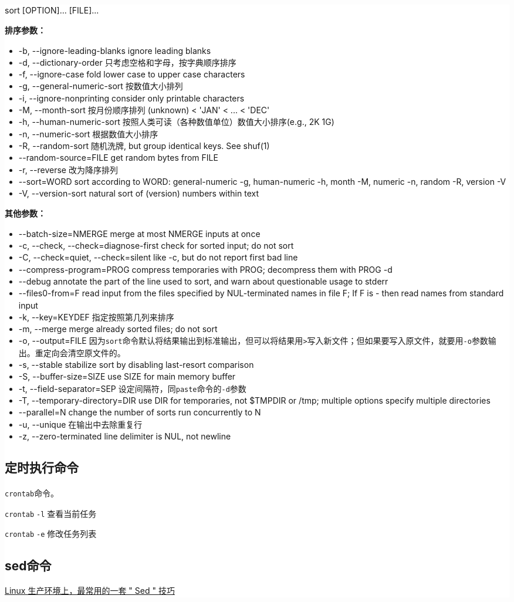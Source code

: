 sort [OPTION]... [FILE]...

**排序参数：**

- -b, --ignore-leading-blanks  ignore leading blanks
- -d, --dictionary-order      只考虑空格和字母，按字典顺序排序
- -f, --ignore-case           fold lower case to upper case characters
- -g, --general-numeric-sort  按数值大小排列
- -i, --ignore-nonprinting    consider only printable characters
- -M, --month-sort            按月份顺序排列 (unknown) < 'JAN' < ... < 'DEC'
- -h, --human-numeric-sort   按照人类可读（各种数值单位）数值大小排序(e.g., 2K 1G)
- -n, --numeric-sort        根据数值大小排序
- -R, --random-sort          随机洗牌, but group identical keys.  See shuf(1)
- --random-source=FILE    get random bytes from FILE
- -r, --reverse               改为降序排列
- --sort=WORD             sort according to WORD:
general-numeric -g, human-numeric -h, month -M,
numeric -n, random -R, version -V
- -V, --version-sort      natural sort of (version) numbers within text

**其他参数：**

- --batch-size=NMERGE   merge at most NMERGE inputs at once
- -c, --check, --check=diagnose-first  check for sorted input; do not sort
- -C, --check=quiet, --check=silent  like -c, but do not report first bad line
- --compress-program=PROG  compress temporaries with PROG; decompress them with PROG -d
- --debug      annotate the part of the line used to sort, and warn about questionable usage to stderr
- --files0-from=F       read input from the files specified by NUL-terminated names in file F; If F is - then read names from standard input
- -k, --key=KEYDEF      指定按照第几列来排序
- -m, --merge               merge already sorted files; do not sort
- -o, --output=FILE     因为`sort`命令默认将结果输出到标准输出，但可以将结果用`>`写入新文件；但如果要写入原文件，就要用`-o`参数输出。重定向会清空原文件的。
- -s, --stable              stabilize sort by disabling last-resort comparison
- -S, --buffer-size=SIZE    use SIZE for main memory buffer
- -t, --field-separator=SEP  设定间隔符，同`paste`命令的`-d`参数
- -T, --temporary-directory=DIR  use DIR for temporaries, not $TMPDIR or /tmp; multiple options specify multiple directories
- --parallel=N          change the number of sorts run concurrently to N
- -u, --unique          在输出中去除重复行
- -z, --zero-terminated     line delimiter is NUL, not newline

## 定时执行命令

`crontab`命令。

`crontab` `-l` 查看当前任务

`crontab` `-e` 修改任务列表

## sed命令

[Linux 生产环境上，最常用的一套 " Sed " 技巧](https://cloud.tencent.com/developer/news/652760)
